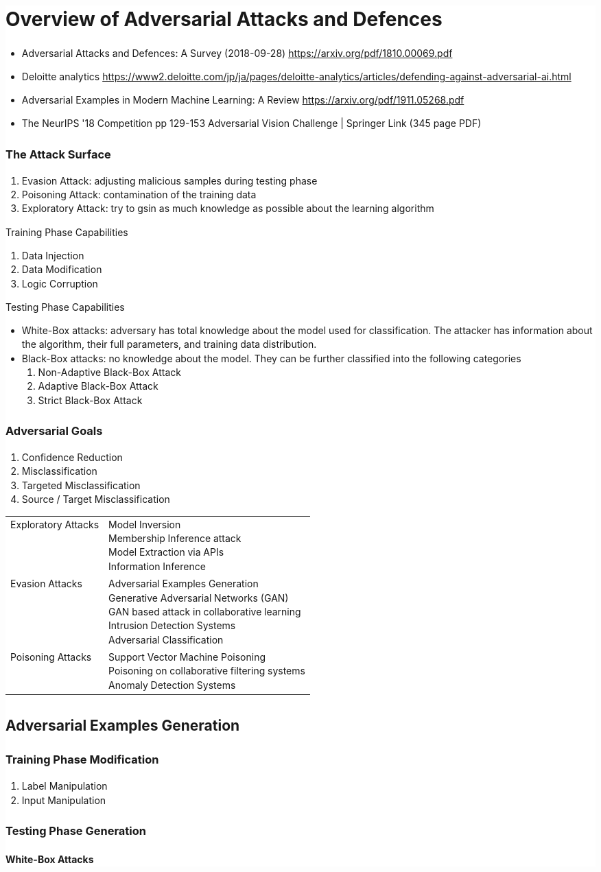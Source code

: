 # Overview of Adversarial Attacks and Defences

- Adversarial Attacks and Defences: A Survey
(2018-09-28)
https://arxiv.org/pdf/1810.00069.pdf

- Deloitte analytics
https://www2.deloitte.com/jp/ja/pages/deloitte-analytics/articles/defending-against-adversarial-ai.html

- Adversarial Examples in Modern Machine Learning: A Review
https://arxiv.org/pdf/1911.05268.pdf

- The NeurIPS '18 Competition pp 129-153 Adversarial Vision Challenge | Springer Link
(345 page PDF)

### The Attack Surface
1. Evasion Attack: adjusting malicious samples during testing phase
1. Poisoning Attack: contamination of the training data
1. Exploratory Attack: try to gsin as much knowledge as possible about the learning algorithm

Training Phase Capabilities
1. Data Injection
1. Data Modification
1. Logic Corruption

Testing Phase Capabilities
- White-Box attacks: adversary has total knowledge about the model used for classification. The attacker has information about the algorithm, their full parameters, and training data distribution.
- Black-Box attacks: no knowledge about the model. They can be further classified into the following categories
    1. Non-Adaptive Black-Box Attack
    1. Adaptive Black-Box Attack
    1. Strict Black-Box Attack

### Adversarial Goals
1. Confidence Reduction
1. Misclassification
1. Targeted Misclassification
1. Source / Target Misclassification


|||
|---|---|
| Exploratory Attacks | Model Inversion <br> Membership Inference attack <br> Model Extraction via APIs <br> Information Inference |
| Evasion Attacks | Adversarial Examples Generation <br> Generative Adversarial Networks (GAN) <br> GAN based attack in collaborative learning <br> Intrusion Detection Systems <br> Adversarial Classification |
| Poisoning Attacks | Support Vector Machine Poisoning <br> Poisoning on collaborative filtering systems <br> Anomaly Detection Systems |

## Adversarial Examples Generation
### Training Phase Modification
1. Label Manipulation
1. Input Manipulation
### Testing Phase Generation
#### White-Box Attacks
